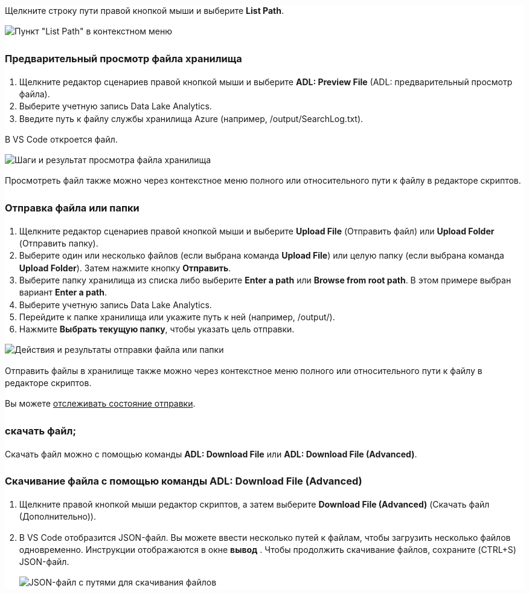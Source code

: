 Щелкните строку пути правой кнопкой мыши и выберите **List Path**.

![Пункт "List Path" в контекстном меню](./media/data-lake-analytics-data-lake-tools-for-vscode/data-lake-tools-for-vscode-right-click-path.png)

### <a name="preview-the-storage-file"></a>Предварительный просмотр файла хранилища

1. Щелкните редактор сценариев правой кнопкой мыши и выберите **ADL: Preview File** (ADL: предварительный просмотр файла).
2. Выберите учетную запись Data Lake Analytics.
3. Введите путь к файлу службы хранилища Azure (например, /output/SearchLog.txt).

В VS Code откроется файл.

![Шаги и результат просмотра файла хранилища](./media/data-lake-analytics-data-lake-tools-for-vscode/preview-storage-file.png)

Просмотреть файл также можно через контекстное меню полного или относительного пути к файлу в редакторе скриптов.

### <a name="upload-a-file-or-folder"></a>Отправка файла или папки

1. Щелкните редактор сценариев правой кнопкой мыши и выберите **Upload File** (Отправить файл) или **Upload Folder** (Отправить папку).
2. Выберите один или несколько файлов (если выбрана команда **Upload File**) или целую папку (если выбрана команда **Upload Folder**). Затем нажмите кнопку **Отправить**.
3. Выберите папку хранилища из списка либо выберите **Enter a path** или **Browse from root path**. В этом примере выбран вариант **Enter a path**.
4. Выберите учетную запись Data Lake Analytics.
5. Перейдите к папке хранилища или укажите путь к ней (например, /output/).
6. Нажмите **Выбрать текущую папку**, чтобы указать цель отправки.

![Действия и результаты отправки файла или папки](./media/data-lake-analytics-data-lake-tools-for-vscode/upload-file.png)

Отправить файлы в хранилище также можно через контекстное меню полного или относительного пути к файлу в редакторе скриптов.

Вы можете [отслеживать состояние отправки](#check-storage-tasks-status).

### <a name="download-a-file"></a>скачать файл;

Скачать файл можно с помощью команды **ADL: Download File** или **ADL: Download File (Advanced)**.

### <a name="to-download-a-file-through-the-adl-download-file-advanced-command"></a>Скачивание файла с помощью команды ADL: Download File (Advanced)

1. Щелкните правой кнопкой мыши редактор скриптов, а затем выберите **Download File (Advanced)** (Скачать файл (Дополнительно)).
2. В VS Code отобразится JSON-файл. Вы можете ввести несколько путей к файлам, чтобы загрузить несколько файлов одновременно. Инструкции отображаются в окне **вывод** . Чтобы продолжить скачивание файлов, сохраните (CTRL+S) JSON-файл.

    ![JSON-файл с путями для скачивания файлов](./media/data-lake-analytics-data-lake-tools-for-vscode/download-multi-files.png)

